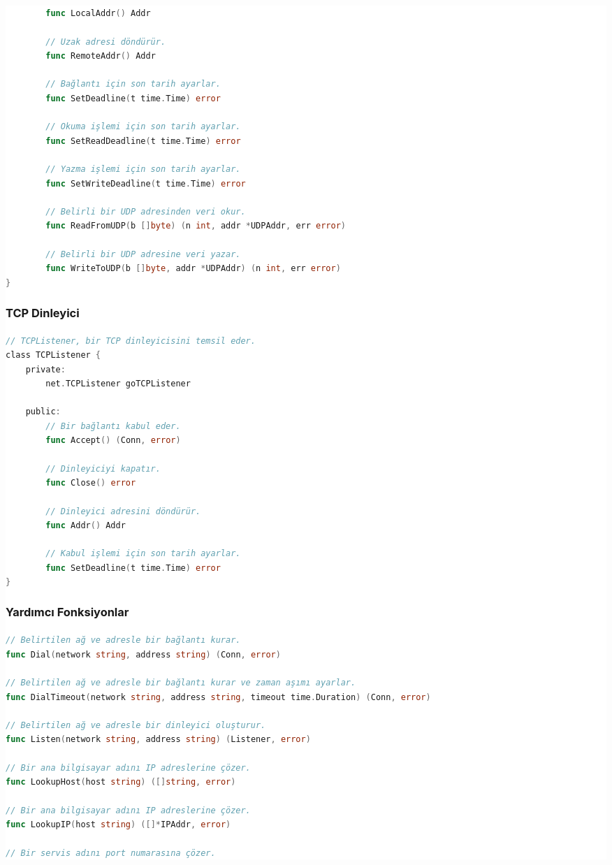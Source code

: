 ```go
        func LocalAddr() Addr

        // Uzak adresi döndürür.
        func RemoteAddr() Addr

        // Bağlantı için son tarih ayarlar.
        func SetDeadline(t time.Time) error

        // Okuma işlemi için son tarih ayarlar.
        func SetReadDeadline(t time.Time) error

        // Yazma işlemi için son tarih ayarlar.
        func SetWriteDeadline(t time.Time) error

        // Belirli bir UDP adresinden veri okur.
        func ReadFromUDP(b []byte) (n int, addr *UDPAddr, err error)

        // Belirli bir UDP adresine veri yazar.
        func WriteToUDP(b []byte, addr *UDPAddr) (n int, err error)
}
```

### TCP Dinleyici

```go
// TCPListener, bir TCP dinleyicisini temsil eder.
class TCPListener {
    private:
        net.TCPListener goTCPListener

    public:
        // Bir bağlantı kabul eder.
        func Accept() (Conn, error)

        // Dinleyiciyi kapatır.
        func Close() error

        // Dinleyici adresini döndürür.
        func Addr() Addr

        // Kabul işlemi için son tarih ayarlar.
        func SetDeadline(t time.Time) error
}
```

### Yardımcı Fonksiyonlar

```go
// Belirtilen ağ ve adresle bir bağlantı kurar.
func Dial(network string, address string) (Conn, error)

// Belirtilen ağ ve adresle bir bağlantı kurar ve zaman aşımı ayarlar.
func DialTimeout(network string, address string, timeout time.Duration) (Conn, error)

// Belirtilen ağ ve adresle bir dinleyici oluşturur.
func Listen(network string, address string) (Listener, error)

// Bir ana bilgisayar adını IP adreslerine çözer.
func LookupHost(host string) ([]string, error)

// Bir ana bilgisayar adını IP adreslerine çözer.
func LookupIP(host string) ([]*IPAddr, error)

// Bir servis adını port numarasına çözer.
```